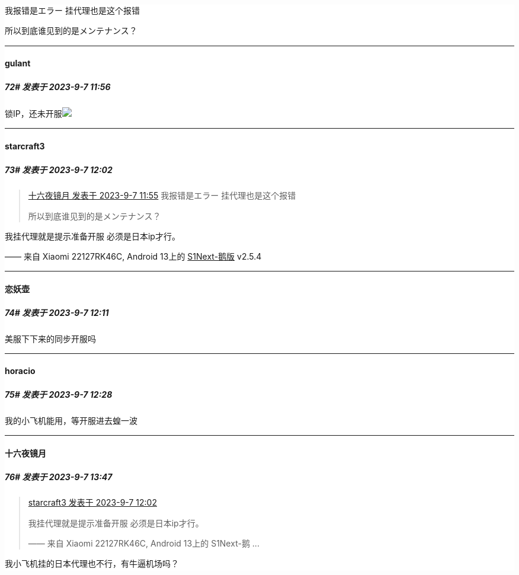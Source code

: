 我报错是エラー 挂代理也是这个报错

所以到底谁见到的是メンテナンス？

*****

####  gulant  
##### 72#       发表于 2023-9-7 11:56

锁IP，还未开服<img src="https://static.saraba1st.com/image/smiley/face2017/004.gif" referrerpolicy="no-referrer">

*****

####  starcraft3  
##### 73#       发表于 2023-9-7 12:02

<blockquote><a href="httphttps://bbs.saraba1st.com/2b/forum.php?mod=redirect&amp;goto=findpost&amp;pid=62320942&amp;ptid=2143787" target="_blank">十六夜镜月 发表于 2023-9-7 11:55</a>
我报错是エラー 挂代理也是这个报错

所以到底谁见到的是メンテナンス？</blockquote>
我挂代理就是提示准备开服 必须是日本ip才行。

—— 来自 Xiaomi 22127RK46C, Android 13上的 [S1Next-鹅版](https://github.com/ykrank/S1-Next/releases) v2.5.4


*****

####  恋妖壶  
##### 74#       发表于 2023-9-7 12:11

美服下下来的同步开服吗


*****

####  horacio  
##### 75#       发表于 2023-9-7 12:28

我的小飞机能用，等开服进去蝗一波


*****

####  十六夜镜月  
##### 76#       发表于 2023-9-7 13:47

<blockquote><a href="httphttps://bbs.saraba1st.com/2b/forum.php?mod=redirect&amp;goto=findpost&amp;pid=62321039&amp;ptid=2143787" target="_blank">starcraft3 发表于 2023-9-7 12:02</a>

我挂代理就是提示准备开服 必须是日本ip才行。

—— 来自 Xiaomi 22127RK46C, Android 13上的 S1Next-鹅 ...</blockquote>
我小飞机挂的日本代理也不行，有牛逼机场吗？


